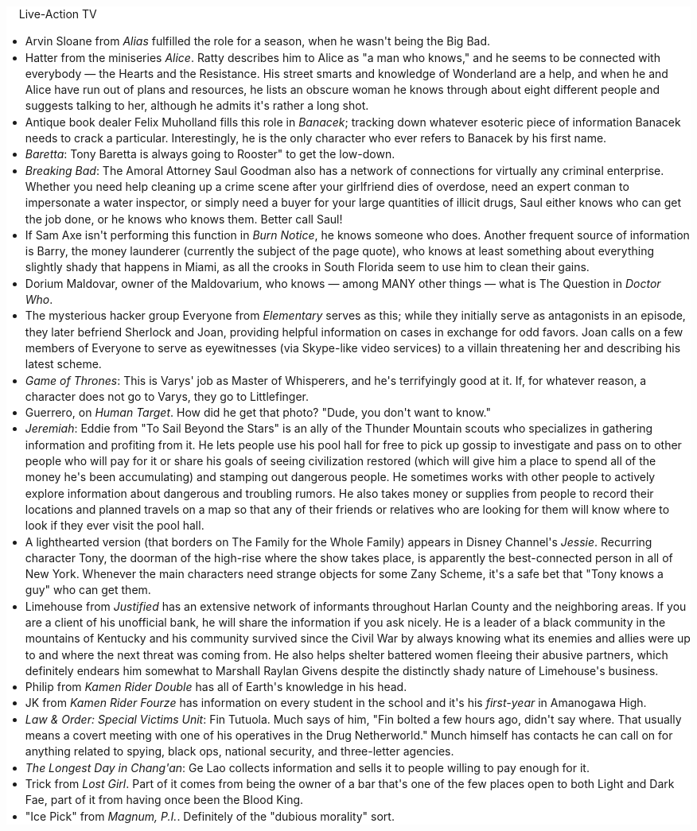     Live-Action TV 

-   Arvin Sloane from _Alias_ fulfilled the role for a season, when he wasn't being the Big Bad.
-   Hatter from the miniseries _Alice_. Ratty describes him to Alice as "a man who knows," and he seems to be connected with everybody — the Hearts and the Resistance. His street smarts and knowledge of Wonderland are a help, and when he and Alice have run out of plans and resources, he lists an obscure woman he knows through about eight different people and suggests talking to her, although he admits it's rather a long shot.
-   Antique book dealer Felix Muholland fills this role in _Banacek_; tracking down whatever esoteric piece of information Banacek needs to crack a particular. Interestingly, he is the only character who ever refers to Banacek by his first name.
-   _Baretta_: Tony Baretta is always going to Rooster" to get the low-down.
-   _Breaking Bad_: The Amoral Attorney Saul Goodman also has a network of connections for virtually any criminal enterprise. Whether you need help cleaning up a crime scene after your girlfriend dies of overdose, need an expert conman to impersonate a water inspector, or simply need a buyer for your large quantities of illicit drugs, Saul either knows who can get the job done, or he knows who knows them. Better call Saul!
-   If Sam Axe isn't performing this function in _Burn Notice_, he knows someone who does. Another frequent source of information is Barry, the money launderer (currently the subject of the page quote), who knows at least something about everything slightly shady that happens in Miami, as all the crooks in South Florida seem to use him to clean their gains.
-   Dorium Maldovar, owner of the Maldovarium, who knows — among MANY other things — what is The Question in _Doctor Who_.
-   The mysterious hacker group Everyone from _Elementary_ serves as this; while they initially serve as antagonists in an episode, they later befriend Sherlock and Joan, providing helpful information on cases in exchange for odd favors. Joan calls on a few members of Everyone to serve as eyewitnesses (via Skype-like video services) to a villain threatening her and describing his latest scheme.
-   _Game of Thrones_: This is Varys' job as Master of Whisperers, and he's terrifyingly good at it. If, for whatever reason, a character does not go to Varys, they go to Littlefinger.
-   Guerrero, on _Human Target_. How did he get that photo? "Dude, you don't want to know."
-   _Jeremiah_: Eddie from "To Sail Beyond the Stars" is an ally of the Thunder Mountain scouts who specializes in gathering information and profiting from it. He lets people use his pool hall for free to pick up gossip to investigate and pass on to other people who will pay for it or share his goals of seeing civilization restored (which will give him a place to spend all of the money he's been accumulating) and stamping out dangerous people. He sometimes works with other people to actively explore information about dangerous and troubling rumors. He also takes money or supplies from people to record their locations and planned travels on a map so that any of their friends or relatives who are looking for them will know where to look if they ever visit the pool hall.
-   A lighthearted version (that borders on The Family for the Whole Family) appears in Disney Channel's _Jessie_. Recurring character Tony, the doorman of the high-rise where the show takes place, is apparently the best-connected person in all of New York. Whenever the main characters need strange objects for some Zany Scheme, it's a safe bet that "Tony knows a guy" who can get them.
-   Limehouse from _Justified_ has an extensive network of informants throughout Harlan County and the neighboring areas. If you are a client of his unofficial bank, he will share the information if you ask nicely. He is a leader of a black community in the mountains of Kentucky and his community survived since the Civil War by always knowing what its enemies and allies were up to and where the next threat was coming from. He also helps shelter battered women fleeing their abusive partners, which definitely endears him somewhat to Marshall Raylan Givens despite the distinctly shady nature of Limehouse's business.
-   Philip from _Kamen Rider Double_ has all of Earth's knowledge in his head.
-   JK from _Kamen Rider Fourze_ has information on every student in the school and it's his _first-year_ in Amanogawa High.
-   _Law & Order: Special Victims Unit_: Fin Tutuola. Much says of him, "Fin bolted a few hours ago, didn't say where. That usually means a covert meeting with one of his operatives in the Drug Netherworld." Munch himself has contacts he can call on for anything related to spying, black ops, national security, and three-letter agencies.
-   _The Longest Day in Chang'an_: Ge Lao collects information and sells it to people willing to pay enough for it.
-   Trick from _Lost Girl_. Part of it comes from being the owner of a bar that's one of the few places open to both Light and Dark Fae, part of it from having once been the Blood King.
-   "Ice Pick" from _Magnum, P.I._. Definitely of the "dubious morality" sort.
